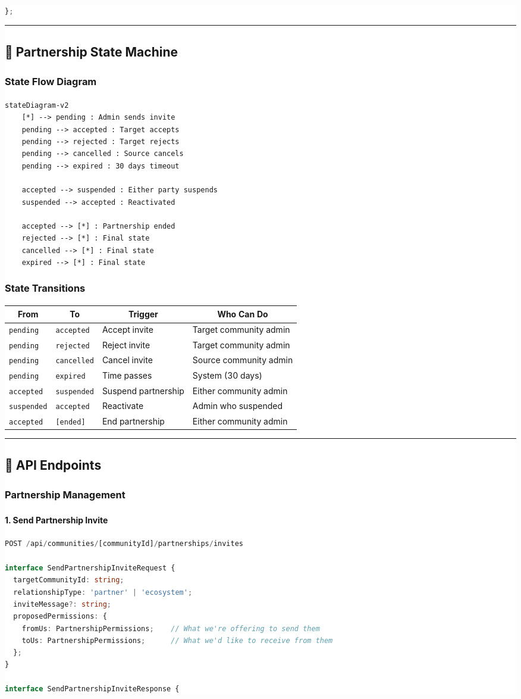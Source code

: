 ```typescript
};
```

---

## 🔄 **Partnership State Machine**

### **State Flow Diagram**
```mermaid
stateDiagram-v2
    [*] --> pending : Admin sends invite
    pending --> accepted : Target accepts
    pending --> rejected : Target rejects  
    pending --> cancelled : Source cancels
    pending --> expired : 30 days timeout
    
    accepted --> suspended : Either party suspends
    suspended --> accepted : Reactivated
    
    accepted --> [*] : Partnership ended
    rejected --> [*] : Final state
    cancelled --> [*] : Final state
    expired --> [*] : Final state
```

### **State Transitions**

| From | To | Trigger | Who Can Do |
|------|----|---------|-----------| 
| `pending` | `accepted` | Accept invite | Target community admin |
| `pending` | `rejected` | Reject invite | Target community admin |
| `pending` | `cancelled` | Cancel invite | Source community admin |
| `pending` | `expired` | Time passes | System (30 days) |
| `accepted` | `suspended` | Suspend partnership | Either community admin |
| `suspended` | `accepted` | Reactivate | Admin who suspended |
| `accepted` | `[ended]` | End partnership | Either community admin |

---

## 📡 **API Endpoints**

### **Partnership Management**

#### **1. Send Partnership Invite**
```typescript
POST /api/communities/[communityId]/partnerships/invites

interface SendPartnershipInviteRequest {
  targetCommunityId: string;
  relationshipType: 'partner' | 'ecosystem';
  inviteMessage?: string;
  proposedPermissions: {
    fromUs: PartnershipPermissions;    // What we're offering to send them
    toUs: PartnershipPermissions;      // What we'd like to receive from them
  };
}

interface SendPartnershipInviteResponse {
```